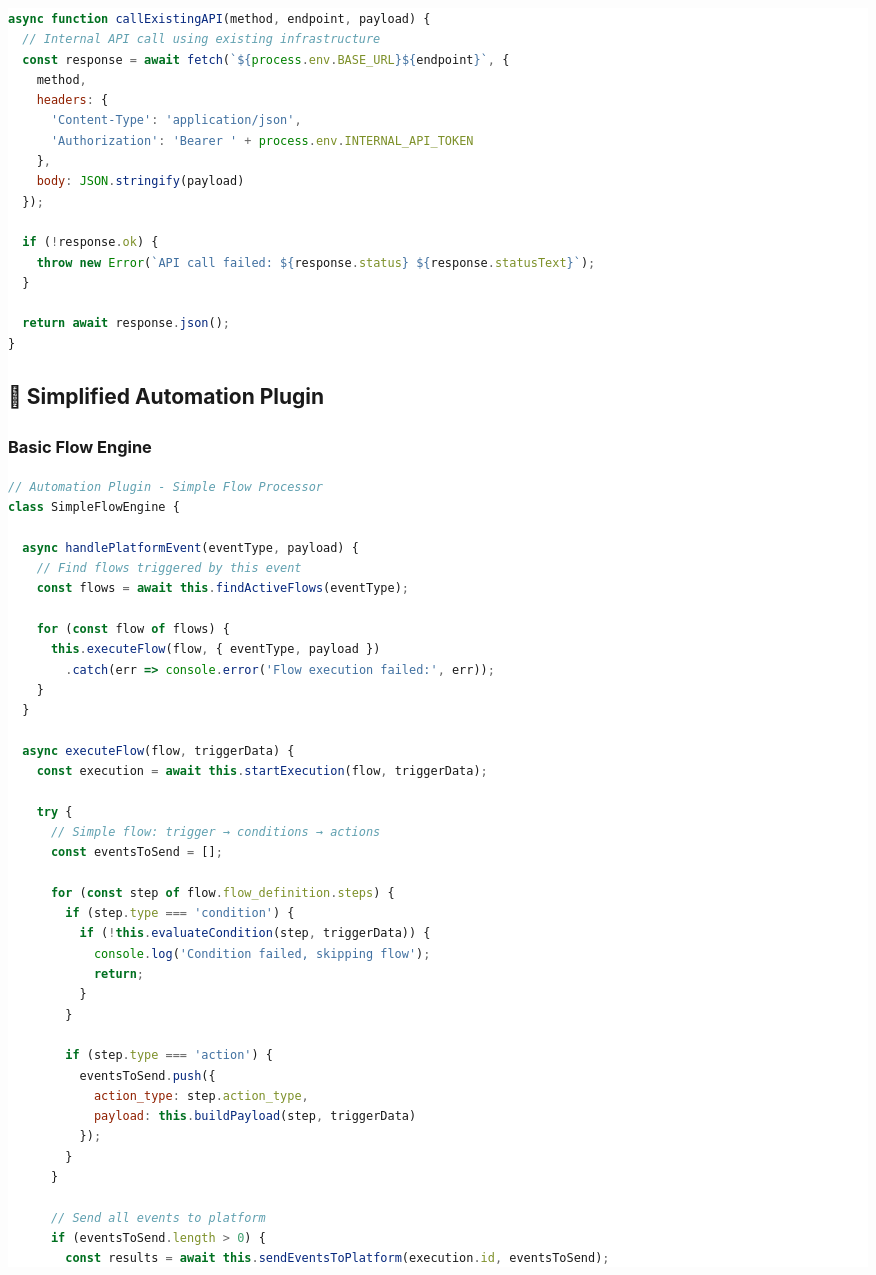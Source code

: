 ```javascript
async function callExistingAPI(method, endpoint, payload) {
  // Internal API call using existing infrastructure
  const response = await fetch(`${process.env.BASE_URL}${endpoint}`, {
    method,
    headers: { 
      'Content-Type': 'application/json',
      'Authorization': 'Bearer ' + process.env.INTERNAL_API_TOKEN 
    },
    body: JSON.stringify(payload)
  });
  
  if (!response.ok) {
    throw new Error(`API call failed: ${response.status} ${response.statusText}`);
  }
  
  return await response.json();
}
```

## 🤖 **Simplified Automation Plugin**

### **Basic Flow Engine**
```javascript
// Automation Plugin - Simple Flow Processor
class SimpleFlowEngine {
  
  async handlePlatformEvent(eventType, payload) {
    // Find flows triggered by this event
    const flows = await this.findActiveFlows(eventType);
    
    for (const flow of flows) {
      this.executeFlow(flow, { eventType, payload })
        .catch(err => console.error('Flow execution failed:', err));
    }
  }
  
  async executeFlow(flow, triggerData) {
    const execution = await this.startExecution(flow, triggerData);
    
    try {
      // Simple flow: trigger → conditions → actions
      const eventsToSend = [];
      
      for (const step of flow.flow_definition.steps) {
        if (step.type === 'condition') {
          if (!this.evaluateCondition(step, triggerData)) {
            console.log('Condition failed, skipping flow');
            return;
          }
        }
        
        if (step.type === 'action') {
          eventsToSend.push({
            action_type: step.action_type,
            payload: this.buildPayload(step, triggerData)
          });
        }
      }
      
      // Send all events to platform
      if (eventsToSend.length > 0) {
        const results = await this.sendEventsToPlatform(execution.id, eventsToSend);
```